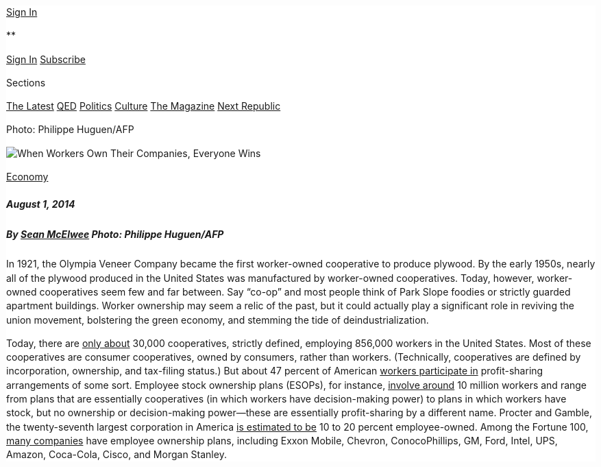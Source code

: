 [Sign In](/page/account-information)

**

[Sign In](/page/account-information)
[Subscribe](/subscription/self/header)

Sections

[The Latest](/latest) [QED](/qed) [Politics](/tags/politics)
[Culture](/tags/culture) [The Magazine](/current-issue) [Next
Republic](/tags/future-work)

Photo: Philippe Huguen/AFP

![When Workers Own Their Companies, Everyone
Wins](http://www.newrepublic.com/sites/default/files/styles/static_cover_img_500/public/philippe-huguen-afp.jpg?itok=ZB1HBHfo)

[Economy](/tags/economy)

##### August 1, 2014

##### By [Sean McElwee](/authors/sean-mcelwee) Photo: Philippe Huguen/AFP

In 1921, the Olympia Veneer Company became the first worker-owned
cooperative to produce plywood. By the early 1950s, nearly all of the
plywood produced in the United States was manufactured by worker-owned
cooperatives. Today, however, worker-owned cooperatives seem few and far
between. Say “co-op” and most people think of Park Slope foodies or
strictly guarded apartment buildings. Worker ownership may seem a relic
of the past, but it could actually play a significant role in reviving
the union movement, bolstering the green economy, and stemming the tide
of deindustrialization.

Today, there are [only about](http://reic.uwcc.wisc.edu/issues/) 30,000
cooperatives, strictly defined, employing 856,000 workers in the United
States. Most of these cooperatives are consumer cooperatives, owned by
consumers, rather than workers. (Technically, cooperatives are defined
by incorporation, ownership, and tax-filing status.) But about 47
percent of American [workers participate
in](http://www.amazon.com/The-Citizens-) profit-sharing arrangements of
some sort. Employee stock ownership plans (ESOPs), for instance,
[involve
around](http://www.amazon.com/The-Citizens-Share-Ownership-Democracy/dp/0300192258)
10 million workers and range from plans that are essentially
cooperatives (in which workers have decision-making power) to plans in
which workers have stock, but no ownership or decision-making
power—these are essentially profit-sharing by a different name. Procter
and Gamble, the twenty-seventh largest corporation in America [is
estimated to
be](http://www.amazon.com/The-Citizens-Share-Ownership-Democracy/dp/0300192258)
10 to 20 percent employee-owned. Among the Fortune 100, [many
companies](http://www.amazon.com/The-Citizens-Share-Ownership-Democracy/dp/0300192258)
have employee ownership plans, including Exxon Mobile, Chevron,
ConocoPhillips, GM, Ford, Intel, UPS, Amazon, Coca-Cola, Cisco, and
Morgan Stanley.
